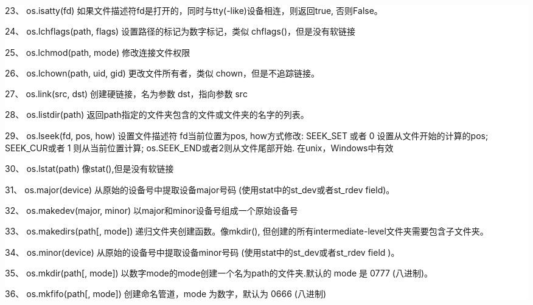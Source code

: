 23、	
os.isatty(fd)
如果文件描述符fd是打开的，同时与tty(-like)设备相连，则返回true, 否则False。

24、	
os.lchflags(path, flags)
设置路径的标记为数字标记，类似 chflags()，但是没有软链接

25、	
os.lchmod(path, mode)
修改连接文件权限

26、	
os.lchown(path, uid, gid)
更改文件所有者，类似 chown，但是不追踪链接。

27、	
os.link(src, dst)
创建硬链接，名为参数 dst，指向参数 src

28、	
os.listdir(path)
返回path指定的文件夹包含的文件或文件夹的名字的列表。

29、	
os.lseek(fd, pos, how)
设置文件描述符 fd当前位置为pos, how方式修改: SEEK_SET 或者 0 设置从文件开始的计算的pos; SEEK_CUR或者 1 则从当前位置计算; os.SEEK_END或者2则从文件尾部开始. 在unix，Windows中有效

30、	
os.lstat(path)
像stat(),但是没有软链接

31、	
os.major(device)
从原始的设备号中提取设备major号码 (使用stat中的st_dev或者st_rdev field)。

32、	
os.makedev(major, minor)
以major和minor设备号组成一个原始设备号

33、	
os.makedirs(path[, mode])
递归文件夹创建函数。像mkdir(), 但创建的所有intermediate-level文件夹需要包含子文件夹。

34、	
os.minor(device)
从原始的设备号中提取设备minor号码 (使用stat中的st_dev或者st_rdev field )。

35、	
os.mkdir(path[, mode])
以数字mode的mode创建一个名为path的文件夹.默认的 mode 是 0777 (八进制)。

36、	
os.mkfifo(path[, mode])
创建命名管道，mode 为数字，默认为 0666 (八进制)
